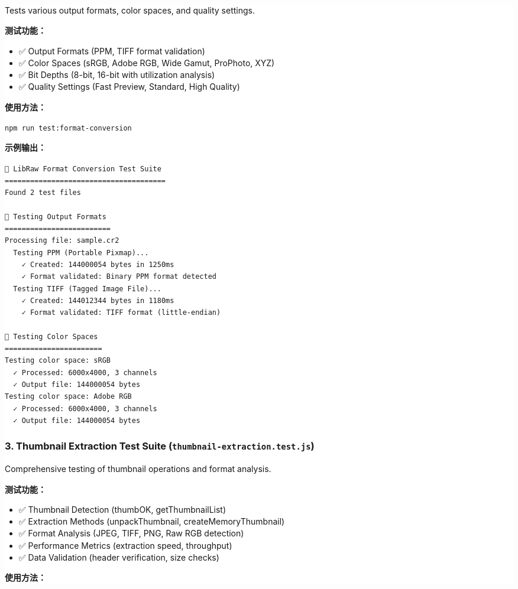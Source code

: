 Tests various output formats, color spaces, and quality settings.

**测试功能：**

- ✅ Output Formats (PPM, TIFF format validation)
- ✅ Color Spaces (sRGB, Adobe RGB, Wide Gamut, ProPhoto, XYZ)
- ✅ Bit Depths (8-bit, 16-bit with utilization analysis)
- ✅ Quality Settings (Fast Preview, Standard, High Quality)

**使用方法：**

```bash
npm run test:format-conversion
```

**示例输出：**

```
🧪 LibRaw Format Conversion Test Suite
======================================
Found 2 test files

📄 Testing Output Formats
=========================
Processing file: sample.cr2
  Testing PPM (Portable Pixmap)...
    ✓ Created: 144000054 bytes in 1250ms
    ✓ Format validated: Binary PPM format detected
  Testing TIFF (Tagged Image File)...
    ✓ Created: 144012344 bytes in 1180ms
    ✓ Format validated: TIFF format (little-endian)

🎨 Testing Color Spaces
=======================
Testing color space: sRGB
  ✓ Processed: 6000x4000, 3 channels
  ✓ Output file: 144000054 bytes
Testing color space: Adobe RGB
  ✓ Processed: 6000x4000, 3 channels
  ✓ Output file: 144000054 bytes
```

### 3. Thumbnail Extraction Test Suite (`thumbnail-extraction.test.js`)

Comprehensive testing of thumbnail operations and format analysis.

**测试功能：**

- ✅ Thumbnail Detection (thumbOK, getThumbnailList)
- ✅ Extraction Methods (unpackThumbnail, createMemoryThumbnail)
- ✅ Format Analysis (JPEG, TIFF, PNG, Raw RGB detection)
- ✅ Performance Metrics (extraction speed, throughput)
- ✅ Data Validation (header verification, size checks)

**使用方法：**
